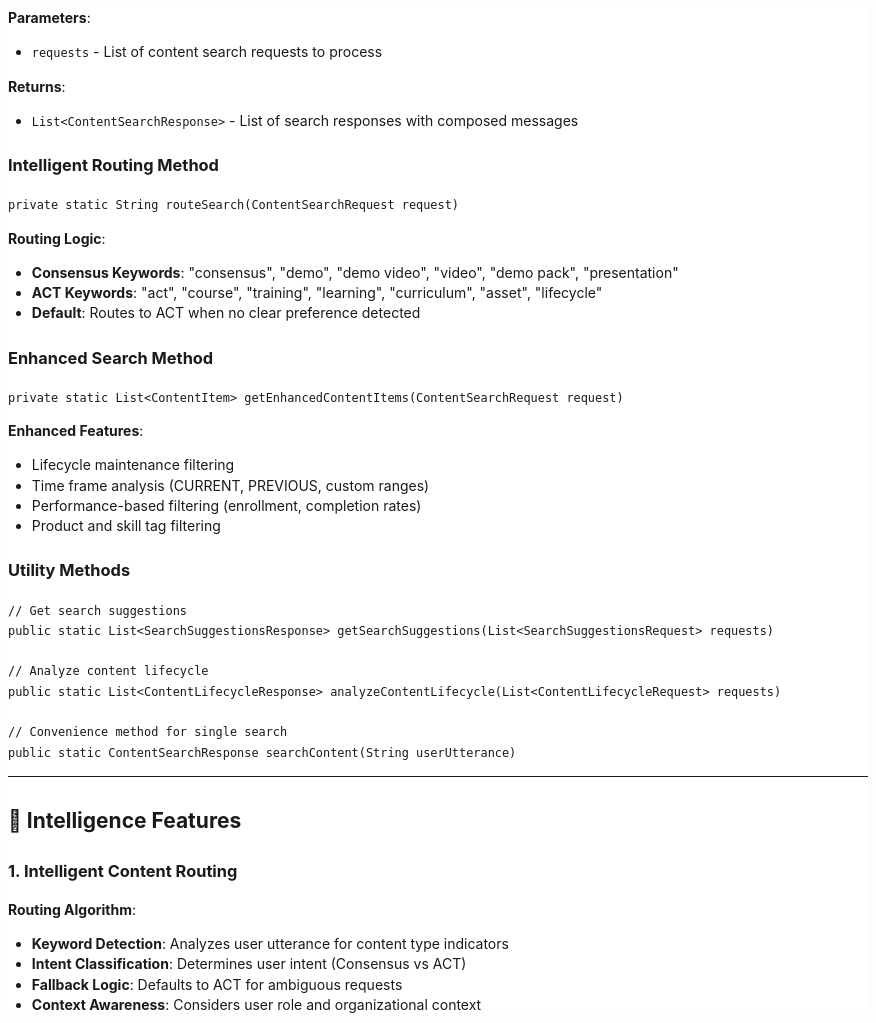 **Parameters**:
- `requests` - List of content search requests to process

**Returns**:
- `List<ContentSearchResponse>` - List of search responses with composed messages

### **Intelligent Routing Method**
```apex
private static String routeSearch(ContentSearchRequest request)
```

**Routing Logic**:
- **Consensus Keywords**: "consensus", "demo", "demo video", "video", "demo pack", "presentation"
- **ACT Keywords**: "act", "course", "training", "learning", "curriculum", "asset", "lifecycle"
- **Default**: Routes to ACT when no clear preference detected

### **Enhanced Search Method**
```apex
private static List<ContentItem> getEnhancedContentItems(ContentSearchRequest request)
```

**Enhanced Features**:
- Lifecycle maintenance filtering
- Time frame analysis (CURRENT, PREVIOUS, custom ranges)
- Performance-based filtering (enrollment, completion rates)
- Product and skill tag filtering

### **Utility Methods**
```apex
// Get search suggestions
public static List<SearchSuggestionsResponse> getSearchSuggestions(List<SearchSuggestionsRequest> requests)

// Analyze content lifecycle
public static List<ContentLifecycleResponse> analyzeContentLifecycle(List<ContentLifecycleRequest> requests)

// Convenience method for single search
public static ContentSearchResponse searchContent(String userUtterance)
```

---

## 🎯 **Intelligence Features**

### **1. Intelligent Content Routing**

**Routing Algorithm**:
- **Keyword Detection**: Analyzes user utterance for content type indicators
- **Intent Classification**: Determines user intent (Consensus vs ACT)
- **Fallback Logic**: Defaults to ACT for ambiguous requests
- **Context Awareness**: Considers user role and organizational context
